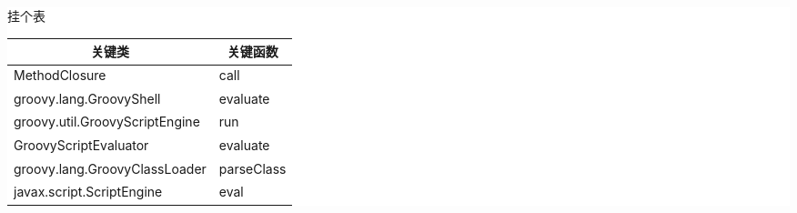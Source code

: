 

挂个表

| 关键类                         | 关键函数   |
| ------------------------------ | ---------- |
| MethodClosure                  | call       |
| groovy.lang.GroovyShell        | evaluate   |
| groovy.util.GroovyScriptEngine | run        |
| GroovyScriptEvaluator          | evaluate   |
| groovy.lang.GroovyClassLoader  | parseClass |
| javax.script.ScriptEngine      | eval       |